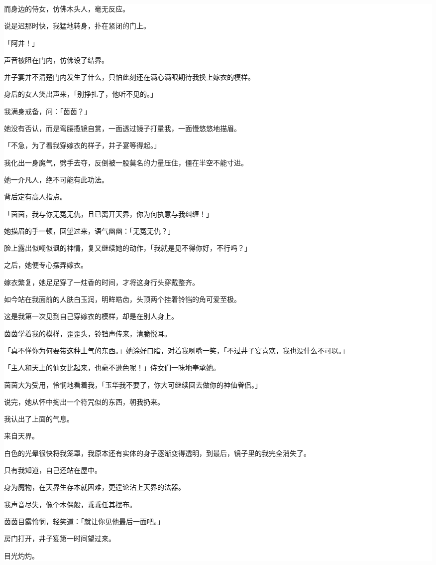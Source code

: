 而身边的侍女，仿佛木头人，毫无反应。

说是迟那时快，我猛地转身，扑在紧闭的门上。

「阿井！」

声音被阻在门内，仿佛设了结界。

井子宴并不清楚门内发生了什么，只怕此刻还在满心满眼期待我换上嫁衣的模样。

身后的女人笑出声来，「别挣扎了，他听不见的。」

我满身戒备，问：「茵茵？」

她没有否认，而是弯腰揽镜自赏，一面透过镜子打量我，一面慢悠悠地描眉。

「不急，为了看我穿嫁衣的样子，井子宴等得起。」

我化出一身魔气，劈手去夺，反倒被一股莫名的力量压住，僵在半空不能寸进。

她一介凡人，绝不可能有此功法。

背后定有高人指点。

「茵茵，我与你无冤无仇，且已离开天界，你为何执意与我纠缠！」

她描眉的手一顿，回望过来，语气幽幽：「无冤无仇？」

脸上露出似嘲似讽的神情，复又继续她的动作，「我就是见不得你好，不行吗？」

之后，她便专心摆弄嫁衣。

嫁衣繁复，她足足穿了一炷香的时间，才将这身行头穿戴整齐。

如今站在我面前的人肤白玉润，明眸皓齿，头顶两个挂着铃铛的角可爱至极。

这是我第一次见到自己穿嫁衣的模样，却是在别人身上。

茵茵学着我的模样，歪歪头，铃铛声传来，清脆悦耳。

「真不懂你为何要带这种土气的东西。」她涂好口脂，对着我咧嘴一笑，「不过井子宴喜欢，我也没什么不可以。」

「主人和天上的仙女比起来，也毫不逊色呢！」侍女们一味地奉承她。

茵茵大为受用，怜悯地看着我，「玉华我不要了，你大可继续回去做你的神仙眷侣。」

说完，她从怀中掏出一个符咒似的东西，朝我扔来。

我认出了上面的气息。

来自天界。

白色的光晕很快将我笼罩，我原本还有实体的身子逐渐变得透明，到最后，镜子里的我完全消失了。

只有我知道，自己还站在屋中。

身为魔物，在天界生存本就困难，更遑论沾上天界的法器。

我声音尽失，像个木偶般，乖乖任其摆布。

茵茵目露怜悯，轻笑道：「就让你见他最后一面吧。」

房门打开，井子宴第一时间望过来。

目光灼灼。
